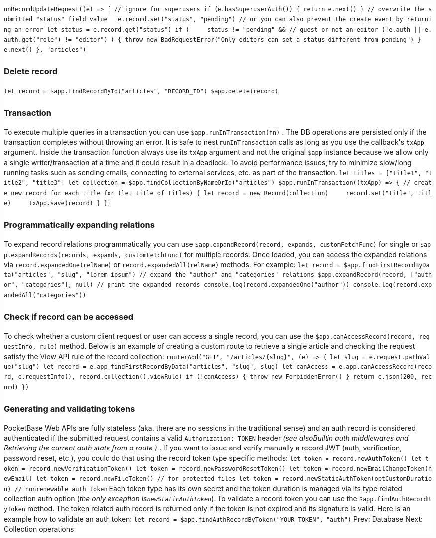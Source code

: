`onRecordUpdateRequest((e) => { // ignore for superusers if (e.hasSuperuserAuth()) { return e.next() } // overwrite the submitted "status" field value   e.record.set("status", "pending") // or you can also prevent the create event by returning an error let status = e.record.get("status") if (     status != "pending" && // guest or not an editor (!e.auth || e.auth.get("role") != "editor") ) { throw new BadRequestError("Only editors can set a status different from pending") }   e.next() }, "articles")`
###  Delete record 
`let record = $app.findRecordById("articles", "RECORD_ID") $app.delete(record)`
###  Transaction 
To execute multiple queries in a transaction you can use `$app.runInTransaction(fn)` .
The DB operations are persisted only if the transaction completes without throwing an error.
It is safe to nest `runInTransaction` calls as long as you use the callback's `txApp` argument.
Inside the transaction function always use its `txApp` argument and not the original `$app` instance because we allow only a single writer/transaction at a time and it could result in a deadlock.
To avoid performance issues, try to minimize slow/long running tasks such as sending emails, connecting to external services, etc. as part of the transaction.
`let titles = ["title1", "title2", "title3"] let collection = $app.findCollectionByNameOrId("articles") $app.runInTransaction((txApp) => { // create new record for each title for (let title of titles) { let record = new Record(collection)     record.set("title", title)     txApp.save(record) } })`
###  Programmatically expanding relations 
To expand record relations programmatically you can use `$app.expandRecord(record, expands, customFetchFunc)` for single or `$app.expandRecords(records, expands, customFetchFunc)` for multiple records.
Once loaded, you can access the expanded relations via `record.expandedOne(relName)` or `record.expandedAll(relName)` methods.
For example:
`let record = $app.findFirstRecordByData("articles", "slug", "lorem-ipsum") // expand the "author" and "categories" relations $app.expandRecord(record, ["author", "categories"], null) // print the expanded records console.log(record.expandedOne("author")) console.log(record.expandedAll("categories"))`
###  Check if record can be accessed 
To check whether a custom client request or user can access a single record, you can use the `$app.canAccessRecord(record, requestInfo, rule)` method.
Below is an example of creating a custom route to retrieve a single article and checking the request satisfy the View API rule of the record collection:
`routerAdd("GET", "/articles/{slug}", (e) => { let slug = e.request.pathValue("slug") let record = e.app.findFirstRecordByData("articles", "slug", slug) let canAccess = e.app.canAccessRecord(record, e.requestInfo(), record.collection().viewRule) if (!canAccess) { throw new ForbiddenError() } return e.json(200, record) })`
###  Generating and validating tokens 
PocketBase Web APIs are fully stateless (aka. there are no sessions in the traditional sense) and an auth record is considered authenticated if the submitted request contains a valid `Authorization: TOKEN` header _(see alsoBuiltin auth middlewares and Retrieving the current auth state from a route )_ .
If you want to issue and verify manually a record JWT (auth, verification, password reset, etc.), you could do that using the record token type specific methods:
`let token = record.newAuthToken() let token = record.newVerificationToken() let token = record.newPasswordResetToken() let token = record.newEmailChangeToken(newEmail) let token = record.newFileToken() // for protected files let token = record.newStaticAuthToken(optCustomDuration) // nonrenewable auth token`
Each token type has its own secret and the token duration is managed via its type related collection auth option (_the only exception is`newStaticAuthToken`_).
To validate a record token you can use the `$app.findAuthRecordByToken` method. The token related auth record is returned only if the token is not expired and its signature is valid.
Here is an example how to validate an auth token:
`let record = $app.findAuthRecordByToken("YOUR_TOKEN", "auth")`
Prev: Database Next: Collection operations
